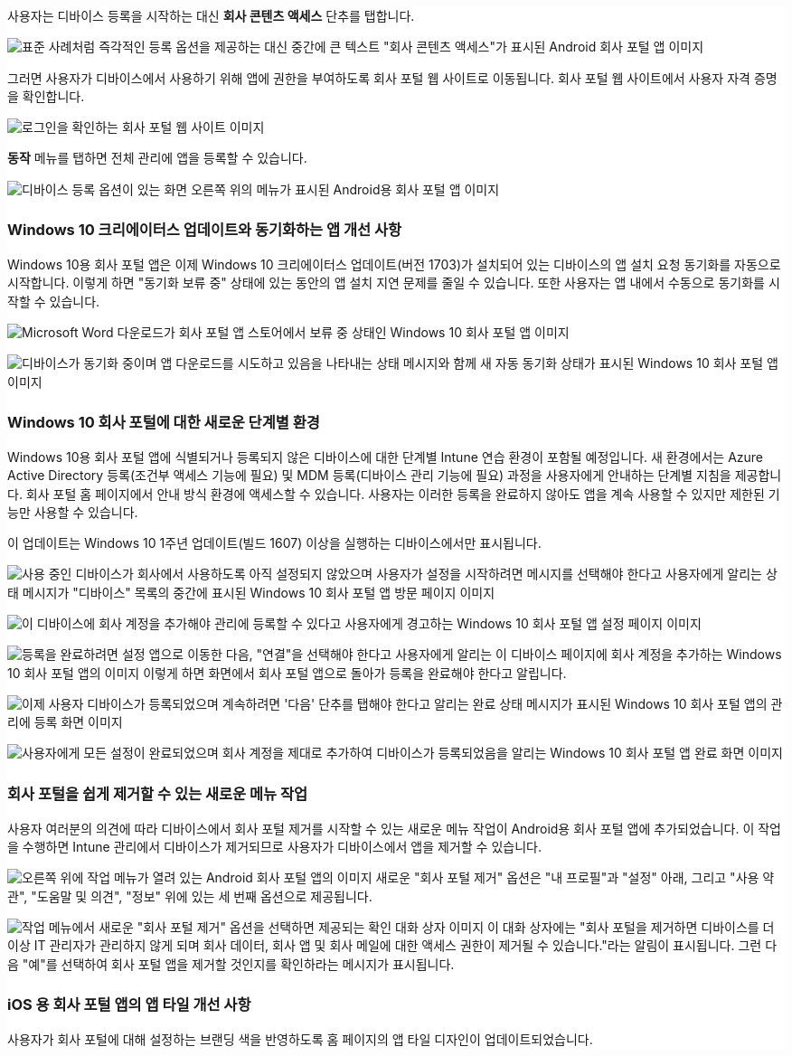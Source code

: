 사용자는 디바이스 등록을 시작하는 대신 **회사 콘텐츠 액세스** 단추를 탭합니다.

![표준 사례처럼 즉각적인 등록 옵션을 제공하는 대신 중간에 큰 텍스트 "회사 콘텐츠 액세스"가 표시된 Android 회사 포털 앱 이미지](./media/whats-new-app-ui/and_access_company_content_after_1706.png)

그러면 사용자가 디바이스에서 사용하기 위해 앱에 권한을 부여하도록 회사 포털 웹 사이트로 이동됩니다. 회사 포털 웹 사이트에서 사용자 자격 증명을 확인합니다.

![로그인을 확인하는 회사 포털 웹 사이트 이미지](./media/whats-new-app-ui/and_iwp_sign_in_auth_page_after_1706.png)

**동작** 메뉴를 탭하면 전체 관리에 앱을 등록할 수 있습니다.

![디바이스 등록 옵션이 있는 화면 오른쪽 위의 메뉴가 표시된 Android용 회사 포털 앱 이미지](./media/whats-new-app-ui/and_sign_in_menu_after_app_protection_policy_enrolled_after_1706.png)

### <a name="improvements-to-app-syncing-with-windows-10-creators-update---676505--"></a>Windows 10 크리에이터스 업데이트와 동기화하는 앱 개선 사항 

Windows 10용 회사 포털 앱은 이제 Windows 10 크리에이터스 업데이트(버전 1703)가 설치되어 있는 디바이스의 앱 설치 요청 동기화를 자동으로 시작합니다. 이렇게 하면 "동기화 보류 중" 상태에 있는 동안의 앱 설치 지연 문제를 줄일 수 있습니다. 또한 사용자는 앱 내에서 수동으로 동기화를 시작할 수 있습니다.

![Microsoft Word 다운로드가 회사 포털 앱 스토어에서 보류 중 상태인 Windows 10 회사 포털 앱 이미지](./media/whats-new-app-ui/w10_download_pending_after_1706.png)

![디바이스가 동기화 중이며 앱 다운로드를 시도하고 있음을 나타내는 상태 메시지와 함께 새 자동 동기화 상태가 표시된 Windows 10 회사 포털 앱 이미지](./media/whats-new-app-ui/w10_download_pending_syncing_after_1706.png)

### <a name="new-guided-experience-for-windows-10-company-portal----1058938---"></a>Windows 10 회사 포털에 대한 새로운 단계별 환경 
Windows 10용 회사 포털 앱에 식별되거나 등록되지 않은 디바이스에 대한 단계별 Intune 연습 환경이 포함될 예정입니다. 새 환경에서는 Azure Active Directory 등록(조건부 액세스 기능에 필요) 및 MDM 등록(디바이스 관리 기능에 필요) 과정을 사용자에게 안내하는 단계별 지침을 제공합니다. 회사 포털 홈 페이지에서 안내 방식 환경에 액세스할 수 있습니다. 사용자는 이러한 등록을 완료하지 않아도 앱을 계속 사용할 수 있지만 제한된 기능만 사용할 수 있습니다.

이 업데이트는 Windows 10 1주년 업데이트(빌드 1607) 이상을 실행하는 디바이스에서만 표시됩니다.

![사용 중인 디바이스가 회사에서 사용하도록 아직 설정되지 않았으며 사용자가 설정을 시작하려면 메시지를 선택해야 한다고 사용자에게 알리는 상태 메시지가 "디바이스" 목록의 중간에 표시된 Windows 10 회사 포털 앱 방문 페이지 이미지](./media/whats-new-app-ui/win10_guided_enroll_select_setup_after_1706.png)

![이 디바이스에 회사 계정을 추가해야 관리에 등록할 수 있다고 사용자에게 경고하는 Windows 10 회사 포털 앱 설정 페이지 이미지](./media/whats-new-app-ui/win10_guided_enroll_we_help_setup_after_1706.png)

![등록을 완료하려면 설정 앱으로 이동한 다음, "연결"을 선택해야 한다고 사용자에게 알리는 이 디바이스 페이지에 회사 계정을 추가하는 Windows 10 회사 포털 앱의 이미지 이렇게 하면 화면에서 회사 포털 앱으로 돌아가 등록을 완료해야 한다고 알립니다.](./media/whats-new-app-ui/win10_guided_enroll_leaving_for_iwp_after_1706.png)

![이제 사용자 디바이스가 등록되었으며 계속하려면 '다음' 단추를 탭해야 한다고 알리는 완료 상태 메시지가 표시된 Windows 10 회사 포털 앱의 관리에 등록 화면 이미지](./media/whats-new-app-ui/win10_guided_enroll_youre_now_enrolled_after_1706.png)

![사용자에게 모든 설정이 완료되었으며 회사 계정을 제대로 추가하여 디바이스가 등록되었음을 알리는 Windows 10 회사 포털 앱 완료 화면 이미지](./media/whats-new-app-ui/win10_guided_enroll_youre_all_set_after_1706.png)

### <a name="new-menu-action-to-easily-remove-company-portal---1164569--"></a>회사 포털을 쉽게 제거할 수 있는 새로운 메뉴 작업 
사용자 여러분의 의견에 따라 디바이스에서 회사 포털 제거를 시작할 수 있는 새로운 메뉴 작업이 Android용 회사 포털 앱에 추가되었습니다. 이 작업을 수행하면 Intune 관리에서 디바이스가 제거되므로 사용자가 디바이스에서 앱을 제거할 수 있습니다.

![오른쪽 위에 작업 메뉴가 열려 있는 Android 회사 포털 앱의 이미지 새로운 "회사 포털 제거" 옵션은 "내 프로필"과 "설정" 아래, 그리고 "사용 약관", "도움말 및 의견", "정보" 위에 있는 세 번째 옵션으로 제공됩니다.](./media/whats-new-app-ui/android_remove_cp_menu_action_after_1705.png)

![작업 메뉴에서 새로운 "회사 포털 제거" 옵션을 선택하면 제공되는 확인 대화 상자 이미지 이 대화 상자에는 "회사 포털을 제거하면 디바이스를 더 이상 IT 관리자가 관리하지 않게 되며 회사 데이터, 회사 앱 및 회사 메일에 대한 액세스 권한이 제거될 수 있습니다."라는 알림이 표시됩니다. 그런 다음 "예"를 선택하여 회사 포털 앱을 제거할 것인지를 확인하라는 메시지가 표시됩니다.](./media/whats-new-app-ui/android_remove_cp_menu_confirmation_after_1705.png)

### <a name="improvements-to-the-app-tiles-in-the-company-portal-app-for-ios---1230777--"></a>iOS 용 회사 포털 앱의 앱 타일 개선 사항 
사용자가 회사 포털에 대해 설정하는 브랜딩 색을 반영하도록 홈 페이지의 앱 타일 디자인이 업데이트되었습니다.

